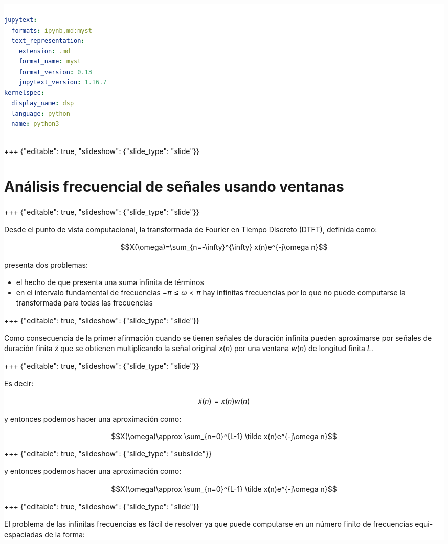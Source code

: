 ```yaml
---
jupytext:
  formats: ipynb,md:myst
  text_representation:
    extension: .md
    format_name: myst
    format_version: 0.13
    jupytext_version: 1.16.7
kernelspec:
  display_name: dsp
  language: python
  name: python3
---
```


+++ {"editable": true, "slideshow": {"slide_type": "slide"}}

# Análisis frecuencial de señales usando ventanas

+++ {"editable": true, "slideshow": {"slide_type": "slide"}}

Desde el punto de vista computacional, la transformada de Fourier en Tiempo Discreto (DTFT), definida como:

$$X(\omega)=\sum_{n=-\infty}^{\infty} x(n)e^{-j\omega n}$$

presenta dos problemas:

- el hecho de que presenta una suma infinita de términos
- en el intervalo fundamental de frecuencias $-\pi\le\omega <\pi$ hay infinitas frecuencias por lo que no puede computarse la transformada para todas las frecuencias

+++ {"editable": true, "slideshow": {"slide_type": "slide"}}

Como consecuencia de la primer afirmación cuando se tienen señales de duración infinita 
pueden aproximarse por señales de duración finita $\tilde x$ que se obtienen multiplicando 
la señal original $x(n)$ por una ventana $w(n)$ de longitud finita $L$.

+++ {"editable": true, "slideshow": {"slide_type": "slide"}}

Es decir:

$$\tilde x(n)=x(n)w(n)$$

y entonces podemos hacer una aproximación como:

$$X(\omega)\approx \sum_{n=0}^{L-1} \tilde x(n)e^{-j\omega n}$$

+++ {"editable": true, "slideshow": {"slide_type": "subslide"}}

y entonces podemos hacer una aproximación como:

$$X(\omega)\approx \sum_{n=0}^{L-1} \tilde x(n)e^{-j\omega n}$$

+++ {"editable": true, "slideshow": {"slide_type": "slide"}}

El problema de las infinitas frecuencias es fácil de resolver
ya que puede computarse en un número finito de frecuencias equi-espaciadas de la forma:
